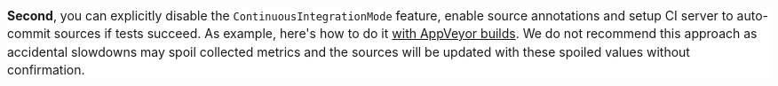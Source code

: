 **Second**, you can explicitly disable the `ContinuousIntegrationMode` feature, enable source annotations and setup CI server to auto-commit sources if tests succeed. As example, here's how to do it [with AppVeyor builds](https://www.appveyor.com/docs/how-to/git-push/). We do not recommend this approach as accidental slowdowns may spoil collected metrics and the sources will be updated with these spoiled values without confirmation.
